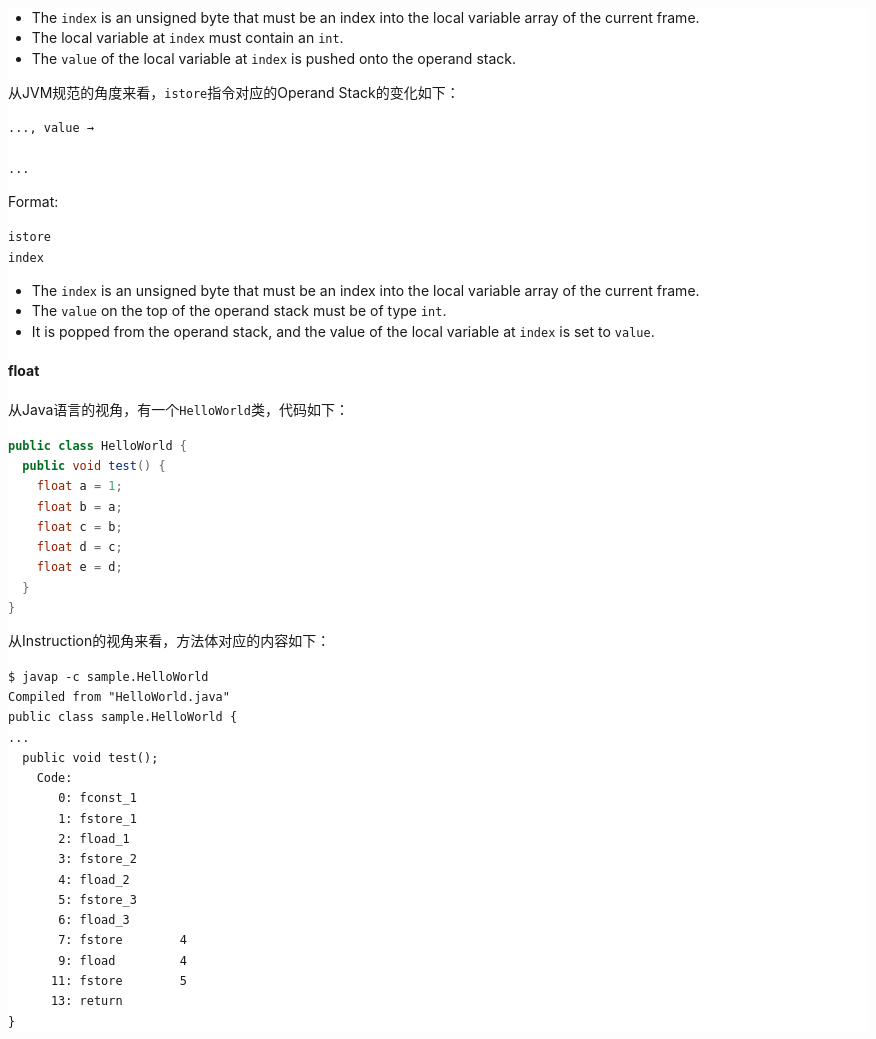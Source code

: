 - The `index` is an unsigned byte that must be an index into the local variable array of the current frame.
- The local variable at `index` must contain an `int`.
- The `value` of the local variable at `index` is pushed onto the operand stack.

从JVM规范的角度来看，`istore`指令对应的Operand Stack的变化如下：

```
..., value →

...
```

Format:

```
istore
index
```

- The `index` is an unsigned byte that must be an index into the local variable array of the current frame.
- The `value` on the top of the operand stack must be of type `int`.
- It is popped from the operand stack, and the value of the local variable at `index` is set to `value`.

#### float

从Java语言的视角，有一个`HelloWorld`类，代码如下：

```java
public class HelloWorld {
  public void test() {
    float a = 1;
    float b = a;
    float c = b;
    float d = c;
    float e = d;
  }
}
```

从Instruction的视角来看，方法体对应的内容如下：

```shell
$ javap -c sample.HelloWorld
Compiled from "HelloWorld.java"
public class sample.HelloWorld {
...
  public void test();
    Code:
       0: fconst_1
       1: fstore_1
       2: fload_1
       3: fstore_2
       4: fload_2
       5: fstore_3
       6: fload_3
       7: fstore        4
       9: fload         4
      11: fstore        5
      13: return
}
```
